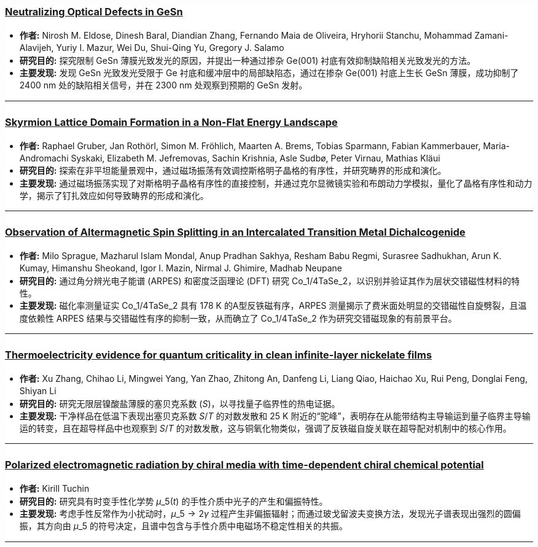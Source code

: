 
### [Neutralizing Optical Defects in GeSn](http://arxiv.org/abs/2508.13027v1)
- **作者:** Nirosh M. Eldose, Dinesh Baral, Diandian Zhang, Fernando Maia de Oliveira, Hryhorii Stanchu, Mohammad Zamani-Alavijeh, Yuriy I. Mazur, Wei Du, Shui-Qing Yu, Gregory J. Salamo
- **研究目的:** 探究限制 GeSn 薄膜光致发光的原因，并提出一种通过掺杂 Ge(001) 衬底有效抑制缺陷相关光致发光的方法。
- **主要发现:** 发现 GeSn 光致发光受限于 Ge 衬底和缓冲层中的局部缺陷态，通过在掺杂 Ge(001) 衬底上生长 GeSn 薄膜，成功抑制了 $2400 \text{ nm}$ 处的缺陷相关信号，并在 $2300 \text{ nm}$ 处观察到预期的 GeSn 发射。

---

### [Skyrmion Lattice Domain Formation in a Non-Flat Energy Landscape](http://arxiv.org/abs/2508.12988v1)
- **作者:** Raphael Gruber, Jan Rothörl, Simon M. Fröhlich, Maarten A. Brems, Tobias Sparmann, Fabian Kammerbauer, Maria-Andromachi Syskaki, Elizabeth M. Jefremovas, Sachin Krishnia, Asle Sudbø, Peter Virnau, Mathias Kläui
- **研究目的:** 探索在非平坦能量景观中，通过磁场振荡有效调控斯格明子晶格的有序性，并研究畴界的形成和演化。
- **主要发现:** 通过磁场振荡实现了对斯格明子晶格有序性的直接控制，并通过克尔显微镜实验和布朗动力学模拟，量化了晶格有序性和动力学，揭示了钉扎效应如何导致畴界的形成和演化。

---

### [Observation of Altermagnetic Spin Splitting in an Intercalated Transition Metal Dichalcogenide](http://arxiv.org/abs/2508.12985v1)
- **作者:** Milo Sprague, Mazharul Islam Mondal, Anup Pradhan Sakhya, Resham Babu Regmi, Surasree Sadhukhan, Arun K. Kumay, Himanshu Sheokand, Igor I. Mazin, Nirmal J. Ghimire, Madhab Neupane
- **研究目的:** 通过角分辨光电子能谱 (ARPES) 和密度泛函理论 (DFT) 研究 Co$\_{1/4}$TaSe$\_2$，以识别并验证其作为层状交错磁性材料的特性。
- **主要发现:** 磁化率测量证实 Co$\_{1/4}$TaSe$\_2$ 具有 $178 \text{ K}$ 的A型反铁磁有序，ARPES 测量揭示了费米面处明显的交错磁性自旋劈裂，且温度依赖性 ARPES 结果与交错磁性有序的抑制一致，从而确立了 Co$\_{1/4}$TaSe$\_2$ 作为研究交错磁现象的有前景平台。

---

### [Thermoelectricity evidence for quantum criticality in clean infinite-layer nickelate films](http://arxiv.org/abs/2508.12974v1)
- **作者:** Xu Zhang, Chihao Li, Mingwei Yang, Yan Zhao, Zhitong An, Danfeng Li, Liang Qiao, Haichao Xu, Rui Peng, Donglai Feng, Shiyan Li
- **研究目的:** 研究无限层镍酸盐薄膜的塞贝克系数 ($S$)，以寻找量子临界性的热电证据。
- **主要发现:** 干净样品在低温下表现出塞贝克系数 $S/T$ 的对数发散和 $25 \text{ K}$ 附近的“驼峰”，表明存在从能带结构主导输运到量子临界主导输运的转变，且在超导样品中也观察到 $S/T$ 的对数发散，这与铜氧化物类似，强调了反铁磁自旋关联在超导配对机制中的核心作用。

---

### [Polarized electromagnetic radiation by chiral media with time-dependent chiral chemical potential](http://arxiv.org/abs/2508.12923v1)
- **作者:** Kirill Tuchin
- **研究目的:** 研究具有时变手性化学势 $\mu\_5(t)$ 的手性介质中光子的产生和偏振特性。
- **主要发现:** 考虑手性反常作为小扰动时，$\mu\_5 \to 2\gamma$ 过程产生非偏振辐射；而通过玻戈留波夫变换方法，发现光子谱表现出强烈的圆偏振，其方向由 $\mu\_5$ 的符号决定，且谱中包含与手性介质中电磁场不稳定性相关的共振。

---